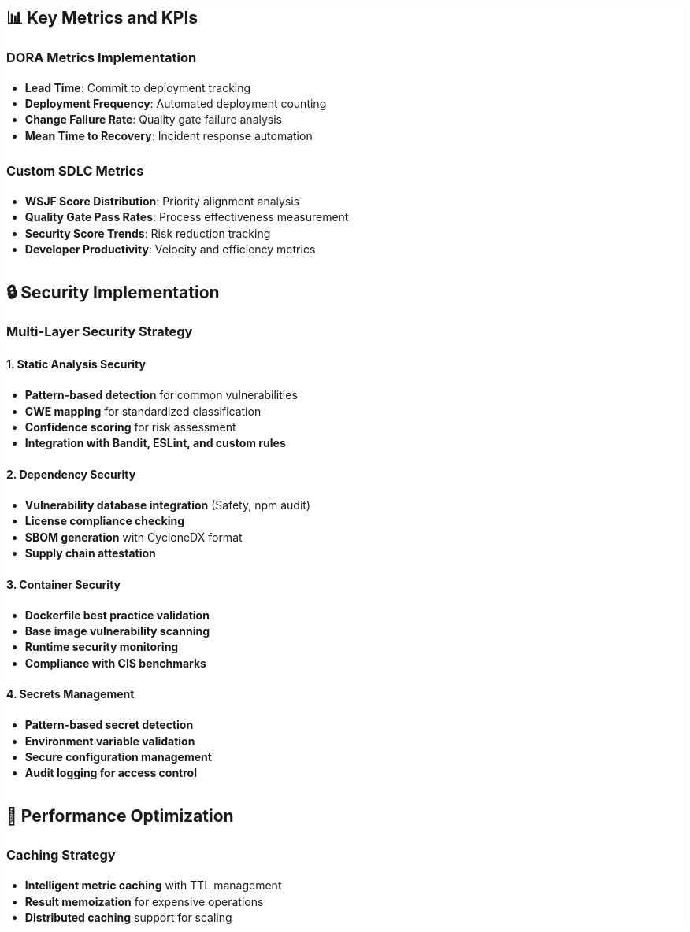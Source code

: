 ## 📊 Key Metrics and KPIs

### DORA Metrics Implementation
- **Lead Time**: Commit to deployment tracking
- **Deployment Frequency**: Automated deployment counting
- **Change Failure Rate**: Quality gate failure analysis
- **Mean Time to Recovery**: Incident response automation

### Custom SDLC Metrics
- **WSJF Score Distribution**: Priority alignment analysis
- **Quality Gate Pass Rates**: Process effectiveness measurement
- **Security Score Trends**: Risk reduction tracking
- **Developer Productivity**: Velocity and efficiency metrics

## 🔒 Security Implementation

### Multi-Layer Security Strategy

#### 1. Static Analysis Security
- **Pattern-based detection** for common vulnerabilities
- **CWE mapping** for standardized classification
- **Confidence scoring** for risk assessment
- **Integration with Bandit, ESLint, and custom rules**

#### 2. Dependency Security
- **Vulnerability database integration** (Safety, npm audit)
- **License compliance checking**
- **SBOM generation** with CycloneDX format
- **Supply chain attestation**

#### 3. Container Security
- **Dockerfile best practice validation**
- **Base image vulnerability scanning**
- **Runtime security monitoring**
- **Compliance with CIS benchmarks**

#### 4. Secrets Management
- **Pattern-based secret detection**
- **Environment variable validation**
- **Secure configuration management**
- **Audit logging for access control**

## 🚀 Performance Optimization

### Caching Strategy
- **Intelligent metric caching** with TTL management
- **Result memoization** for expensive operations
- **Distributed caching** support for scaling
